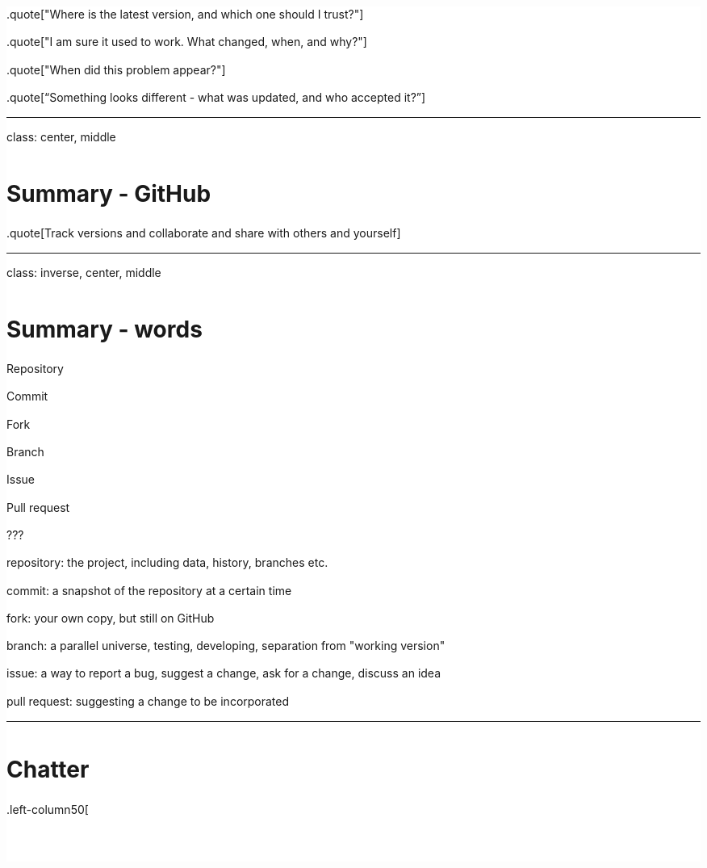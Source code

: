 .quote["Where is the latest version, and which one should I trust?"]

.quote["I am sure it used to work. What changed, when, and why?"]

.quote["When did this problem appear?"]

.quote[“Something looks different - what was updated, and who accepted it?”]

---

class: center, middle

# Summary - GitHub


.quote[Track versions and collaborate and share with others and yourself]


---

class: inverse, center, middle

# Summary - words


Repository

Commit

Fork

Branch

Issue

Pull request

???

repository: the project, including data, history, branches etc. 

commit: a snapshot of the repository at a certain time

fork: your own copy, but still on GitHub

branch: a parallel universe, testing, developing, separation from "working version"

issue: a way to report a bug, suggest a change, ask for a change, discuss an idea

pull request: suggesting a change to be incorporated


---

# Chatter

.left-column50[

<br>
<br>
